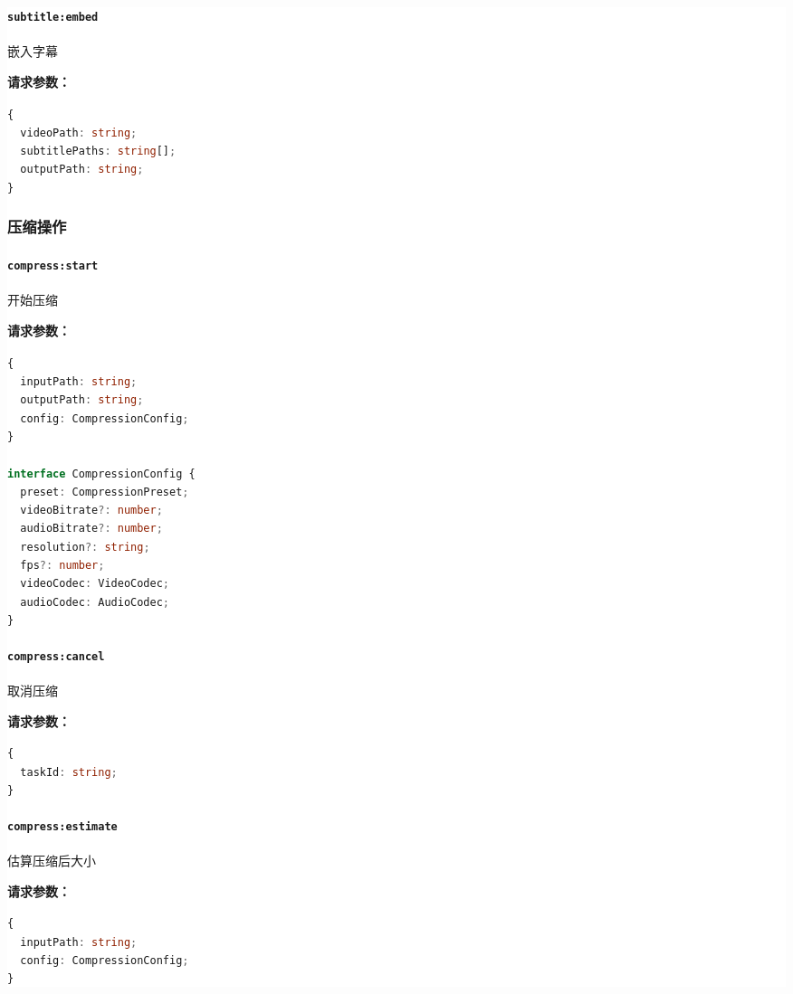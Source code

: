 #### `subtitle:embed`
嵌入字幕

**请求参数：**
```typescript
{
  videoPath: string;
  subtitlePaths: string[];
  outputPath: string;
}
```

### 压缩操作

#### `compress:start`
开始压缩

**请求参数：**
```typescript
{
  inputPath: string;
  outputPath: string;
  config: CompressionConfig;
}

interface CompressionConfig {
  preset: CompressionPreset;
  videoBitrate?: number;
  audioBitrate?: number;
  resolution?: string;
  fps?: number;
  videoCodec: VideoCodec;
  audioCodec: AudioCodec;
}
```

#### `compress:cancel`
取消压缩

**请求参数：**
```typescript
{
  taskId: string;
}
```

#### `compress:estimate`
估算压缩后大小

**请求参数：**
```typescript
{
  inputPath: string;
  config: CompressionConfig;
}
```

